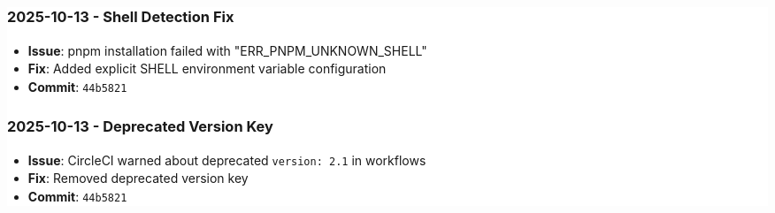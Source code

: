 ### 2025-10-13 - Shell Detection Fix
- **Issue**: pnpm installation failed with "ERR_PNPM_UNKNOWN_SHELL"
- **Fix**: Added explicit SHELL environment variable configuration
- **Commit**: `44b5821`

### 2025-10-13 - Deprecated Version Key
- **Issue**: CircleCI warned about deprecated `version: 2.1` in workflows
- **Fix**: Removed deprecated version key
- **Commit**: `44b5821`
